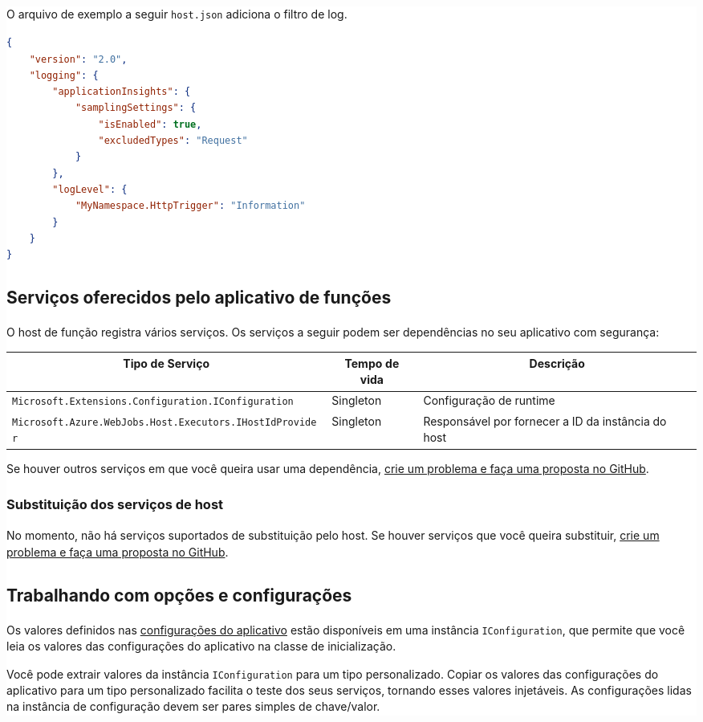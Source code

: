 O arquivo de exemplo a seguir `host.json` adiciona o filtro de log.

```json
{
    "version": "2.0",
    "logging": {
        "applicationInsights": {
            "samplingSettings": {
                "isEnabled": true,
                "excludedTypes": "Request"
            }
        },
        "logLevel": {
            "MyNamespace.HttpTrigger": "Information"
        }
    }
}
```

## <a name="function-app-provided-services"></a>Serviços oferecidos pelo aplicativo de funções

O host de função registra vários serviços. Os serviços a seguir podem ser dependências no seu aplicativo com segurança:

|Tipo de Serviço|Tempo de vida|Descrição|
|--|--|--|
|`Microsoft.Extensions.Configuration.IConfiguration`|Singleton|Configuração de runtime|
|`Microsoft.Azure.WebJobs.Host.Executors.IHostIdProvider`|Singleton|Responsável por fornecer a ID da instância do host|

Se houver outros serviços em que você queira usar uma dependência, [crie um problema e faça uma proposta no GitHub](https://github.com/azure/azure-functions-host).

### <a name="overriding-host-services"></a>Substituição dos serviços de host

No momento, não há serviços suportados de substituição pelo host.  Se houver serviços que você queira substituir, [crie um problema e faça uma proposta no GitHub](https://github.com/azure/azure-functions-host).

## <a name="working-with-options-and-settings"></a>Trabalhando com opções e configurações

Os valores definidos nas [configurações do aplicativo](./functions-how-to-use-azure-function-app-settings.md#settings) estão disponíveis em uma instância `IConfiguration`, que permite que você leia os valores das configurações do aplicativo na classe de inicialização.

Você pode extrair valores da instância `IConfiguration` para um tipo personalizado. Copiar os valores das configurações do aplicativo para um tipo personalizado facilita o teste dos seus serviços, tornando esses valores injetáveis. As configurações lidas na instância de configuração devem ser pares simples de chave/valor.
